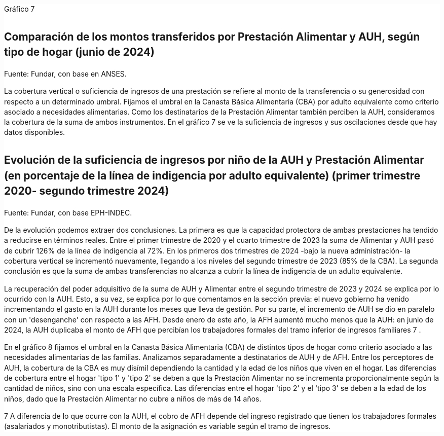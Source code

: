 Gráfico 7

## Comparación de los montos transferidos por Prestación Alimentar y AUH, según tipo de hogar (junio de 2024)



Fuente: Fundar, con base en ANSES.

La cobertura vertical o suficiencia de ingresos de una prestación se refiere al monto de la transferencia o su generosidad con respecto a un determinado umbral. Fijamos el umbral en la Canasta Básica Alimentaria (CBA) por adulto equivalente como criterio asociado a necesidades alimentarias. Como los destinatarios de la Prestación Alimentar también perciben la AUH, consideramos la cobertura de la suma de ambos instrumentos. En el gráfico 7 se ve la suficiencia de ingresos y sus oscilaciones desde que hay datos disponibles.

## Evolución de la suficiencia de ingresos por niño de la AUH y Prestación Alimentar (en porcentaje de la línea de indigencia por adulto equivalente) (primer trimestre 2020- segundo trimestre 2024)



Fuente: Fundar, con base EPH-INDEC.

De la evolución podemos extraer dos conclusiones. La primera es que la capacidad protectora de ambas prestaciones ha tendido a reducirse en términos reales. Entre el primer trimestre de 2020 y el cuarto trimestre de 2023 la suma de Alimentar y AUH pasó de cubrir 126% de la línea de indigencia al 72%. En los primeros dos trimestres de 2024 -bajo la nueva administración- la cobertura vertical se incrementó nuevamente, llegando a los niveles del segundo trimestre de 2023 (85% de la CBA). La segunda conclusión es que la suma de ambas transferencias no alcanza a cubrir la línea de indigencia de un adulto equivalente.

La recuperación del poder adquisitivo de la suma de AUH y Alimentar entre el segundo trimestre de 2023 y 2024 se explica por lo ocurrido con la AUH. Esto, a su vez, se explica por lo que comentamos en la sección previa: el nuevo gobierno ha venido incrementando el gasto en la AUH durante los meses que lleva de gestión. Por su parte, el incremento de AUH se dio en paralelo con un 'desenganche' con respecto a las AFH. Desde enero de este año, la AFH aumentó mucho menos que la AUH: en junio de 2024, la AUH duplicaba el monto de AFH que percibían los trabajadores formales del tramo inferior de ingresos familiares 7 .

En el gráfico 8 fijamos el umbral en la Canasta Básica Alimentaria (CBA) de distintos tipos de hogar como criterio asociado a las necesidades alimentarias de las familias. Analizamos separadamente a destinatarios de AUH y de AFH. Entre los perceptores de AUH, la cobertura de la CBA es muy disímil dependiendo la cantidad y la edad de los niños que viven en el hogar. Las diferencias de cobertura entre el hogar 'tipo 1' y 'tipo 2' se deben a que la Prestación Alimentar no se incrementa proporcionalmente según la cantidad de niños, sino con una escala específica. Las diferencias entre el hogar 'tipo 2' y el 'tipo 3' se deben a la edad de los niños, dado que la Prestación Alimentar no cubre a niños de más de 14 años.

7 A diferencia de lo que ocurre con la AUH, el cobro de AFH depende del ingreso registrado que tienen los trabajadores formales (asalariados y monotributistas). El monto de la asignación es variable según el tramo de ingresos.


